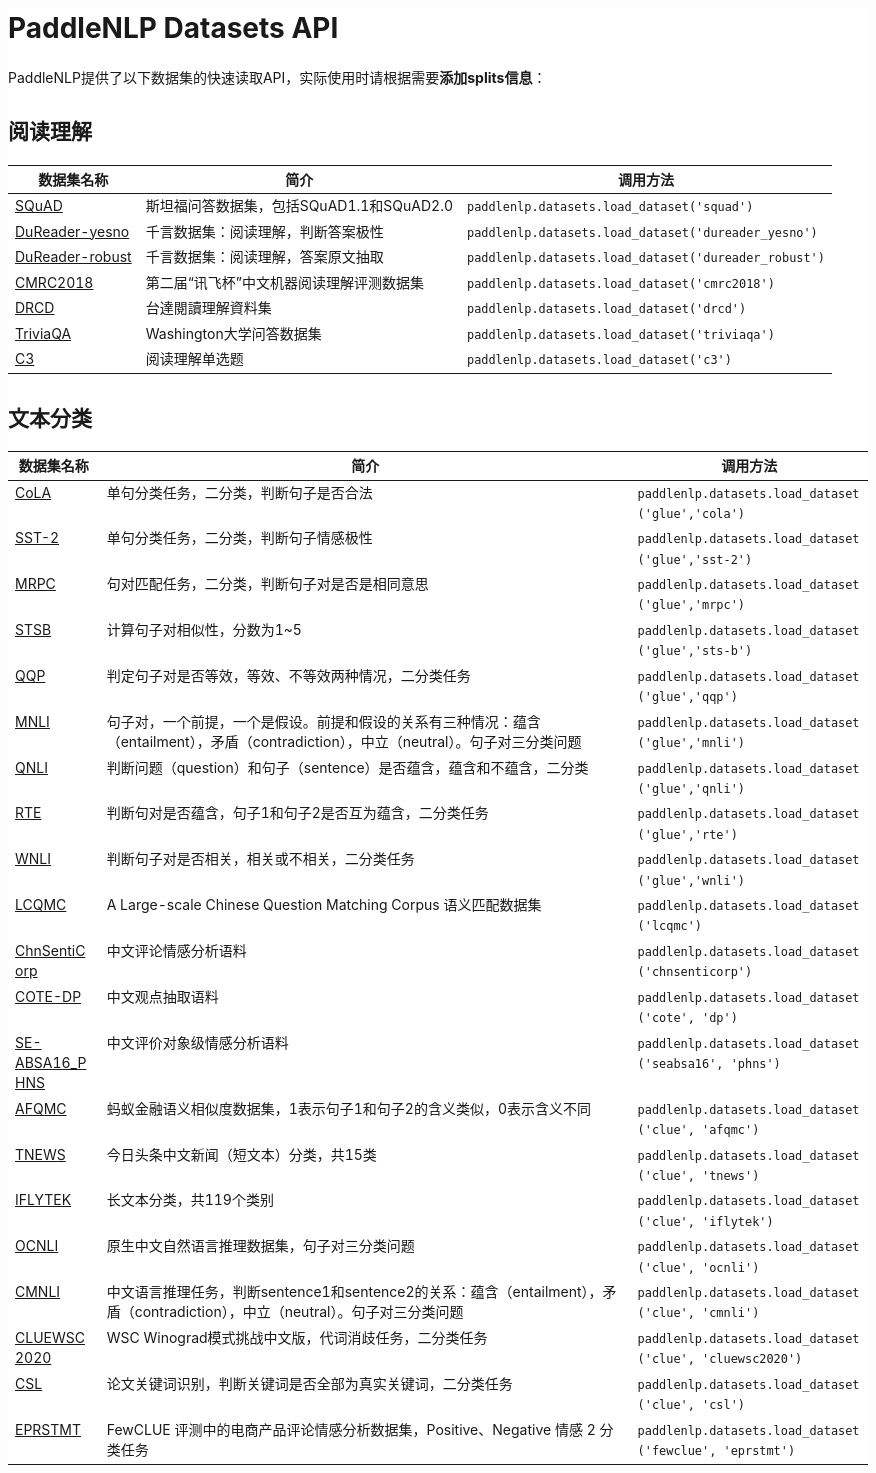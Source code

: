 # PaddleNLP Datasets API

PaddleNLP提供了以下数据集的快速读取API，实际使用时请根据需要**添加splits信息**：

## 阅读理解

|  数据集名称   | 简介 | 调用方法 |
|  ----  | ----- | ------ |
|  [SQuAD](https://rajpurkar.github.io/SQuAD-explorer/) | 斯坦福问答数据集，包括SQuAD1.1和SQuAD2.0|`paddlenlp.datasets.load_dataset('squad')` |
|  [DuReader-yesno](https://aistudio.baidu.com/aistudio/competition/detail/49) | 千言数据集：阅读理解，判断答案极性|`paddlenlp.datasets.load_dataset('dureader_yesno')` |
|  [DuReader-robust](https://aistudio.baidu.com/aistudio/competition/detail/49) | 千言数据集：阅读理解，答案原文抽取|`paddlenlp.datasets.load_dataset('dureader_robust')` |
|  [CMRC2018](http://hfl-rc.com/cmrc2018/) | 第二届“讯飞杯”中文机器阅读理解评测数据集|`paddlenlp.datasets.load_dataset('cmrc2018')` |
|  [DRCD](https://github.com/DRCKnowledgeTeam/DRCD) | 台達閱讀理解資料集|`paddlenlp.datasets.load_dataset('drcd')` |
|  [TriviaQA](http://nlp.cs.washington.edu/triviaqa/) | Washington大学问答数据集|`paddlenlp.datasets.load_dataset('triviaqa')` |
|  [C3](https://dataset.org/c3/) | 阅读理解单选题 |`paddlenlp.datasets.load_dataset('c3')` |


## 文本分类

| 数据集名称  | 简介 | 调用方法 |
| ----  | --------- | ------ |
|  [CoLA](https://nyu-mll.github.io/CoLA/) | 单句分类任务，二分类，判断句子是否合法| `paddlenlp.datasets.load_dataset('glue','cola')`|
|  [SST-2](https://nlp.stanford.edu/sentiment/index.html) | 单句分类任务，二分类，判断句子情感极性| `paddlenlp.datasets.load_dataset('glue','sst-2')`|
|  [MRPC](https://microsoft.com/en-us/download/details.aspx?id=52398) | 句对匹配任务，二分类，判断句子对是否是相同意思| `paddlenlp.datasets.load_dataset('glue','mrpc')`|
|  [STSB](http://ixa2.si.ehu.es/stswiki/index.php/STSbenchmark) | 计算句子对相似性，分数为1~5| `paddlenlp.datasets.load_dataset('glue','sts-b')`|
|  [QQP](https://data.quora.com/First-Quora-Dataset-Release-Question-Pairs) | 判定句子对是否等效，等效、不等效两种情况，二分类任务| `paddlenlp.datasets.load_dataset('glue','qqp')`|
|  [MNLI](http://www.nyu.edu/projects/bowman/multinli/) | 句子对，一个前提，一个是假设。前提和假设的关系有三种情况：蕴含（entailment），矛盾（contradiction），中立（neutral）。句子对三分类问题| `paddlenlp.datasets.load_dataset('glue','mnli')`|
|  [QNLI](https://rajpurkar.github.io/SQuAD-explorer/) | 判断问题（question）和句子（sentence）是否蕴含，蕴含和不蕴含，二分类| `paddlenlp.datasets.load_dataset('glue','qnli')`|
|  [RTE](https://aclweb.org/aclwiki/Recognizing_Textual_Entailment) | 判断句对是否蕴含，句子1和句子2是否互为蕴含，二分类任务| `paddlenlp.datasets.load_dataset('glue','rte')`|
|  [WNLI](https://cs.nyu.edu/faculty/davise/papers/WinogradSchemas/WS.html) | 判断句子对是否相关，相关或不相关，二分类任务| `paddlenlp.datasets.load_dataset('glue','wnli')`|
|  [LCQMC](http://icrc.hitsz.edu.cn/Article/show/171.html) | A Large-scale Chinese Question Matching Corpus 语义匹配数据集| `paddlenlp.datasets.load_dataset('lcqmc')`|
|  [ChnSentiCorp](https://github.com/SophonPlus/ChineseNlpCorpus/blob/master/datasets/ChnSentiCorp_htl_all/intro.ipynb) | 中文评论情感分析语料| `paddlenlp.datasets.load_dataset('chnsenticorp')`|
|  [COTE-DP](https://aistudio.baidu.com/aistudio/competition/detail/50/?isFromLuge=1) | 中文观点抽取语料  | `paddlenlp.datasets.load_dataset('cote', 'dp')`|
|  [SE-ABSA16_PHNS](https://aistudio.baidu.com/aistudio/competition/detail/50/?isFromLuge=1) | 中文评价对象级情感分析语料| `paddlenlp.datasets.load_dataset('seabsa16', 'phns')`|
|  [AFQMC](https://github.com/CLUEbenchmark/CLUE) | 蚂蚁金融语义相似度数据集，1表示句子1和句子2的含义类似，0表示含义不同| `paddlenlp.datasets.load_dataset('clue', 'afqmc')`|
|  [TNEWS](https://github.com/CLUEbenchmark/CLUE) | 今日头条中文新闻（短文本）分类，共15类| `paddlenlp.datasets.load_dataset('clue', 'tnews')`|
|  [IFLYTEK](https://github.com/CLUEbenchmark/CLUE) | 长文本分类，共119个类别| `paddlenlp.datasets.load_dataset('clue', 'iflytek')`|
|  [OCNLI](https://github.com/cluebenchmark/OCNLI) | 原生中文自然语言推理数据集，句子对三分类问题| `paddlenlp.datasets.load_dataset('clue', 'ocnli')`|
|  [CMNLI ](https://github.com/CLUEbenchmark/CLUE) | 中文语言推理任务，判断sentence1和sentence2的关系：蕴含（entailment），矛盾（contradiction），中立（neutral）。句子对三分类问题 | `paddlenlp.datasets.load_dataset('clue', 'cmnli')`|
|  [CLUEWSC2020](https://github.com/CLUEbenchmark/CLUE) | WSC Winograd模式挑战中文版，代词消歧任务，二分类任务| `paddlenlp.datasets.load_dataset('clue', 'cluewsc2020')`|
|  [CSL](https://github.com/P01son6415/CSL) | 论文关键词识别，判断关键词是否全部为真实关键词，二分类任务 | `paddlenlp.datasets.load_dataset('clue', 'csl')`|
|  [EPRSTMT](https://github.com/CLUEbenchmark/FewCLUE/tree/main/datasets)  | FewCLUE 评测中的电商产品评论情感分析数据集，Positive、Negative 情感 2 分类任务| `paddlenlp.datasets.load_dataset('fewclue', 'eprstmt')`|